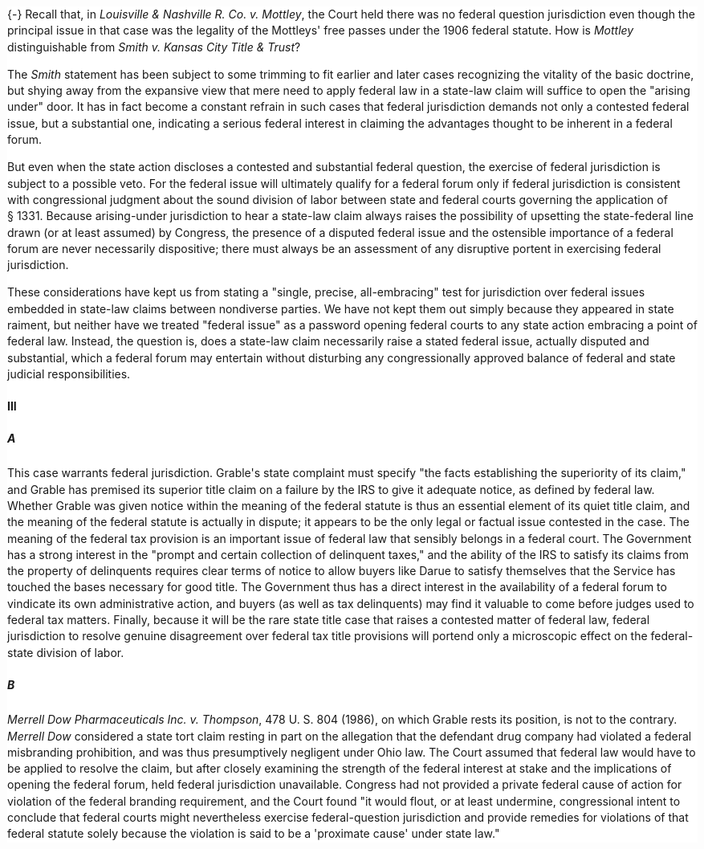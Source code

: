 [^Grable3]:

  {-} Recall that, in _Louisville & Nashville R. Co. v. Mottley_, the Court held there was no federal question jurisdiction even though the principal issue in that case was the legality of the Mottleys' free passes under the 1906 federal statute. How is _Mottley_ distinguishable from _Smith v. Kansas City Title & Trust_?

The _Smith_ statement has been subject to some trimming to fit earlier and later cases recognizing the vitality of the basic doctrine, but shying away from the expansive view that mere need to apply federal law in a state-law claim will suffice to open the "arising under" door. It has in fact become a constant refrain in such cases that federal jurisdiction demands not only a contested federal issue, but a substantial one, indicating a serious federal interest in claiming the advantages thought to be inherent in a federal forum.

But even when the state action discloses a contested and substantial federal question, the exercise of federal jurisdiction is subject to a possible veto. For the federal issue will ultimately qualify for a federal forum only if federal jurisdiction is consistent with congressional judgment about the sound division of labor between state and federal courts governing the application of § 1331. Because arising-under jurisdiction to hear a state-law claim always raises the possibility of upsetting the state-federal line drawn (or at least assumed) by Congress, the presence of a disputed federal issue and the ostensible importance of a federal forum are never necessarily dispositive; there must always be an assessment of any disruptive portent in exercising federal jurisdiction.

These considerations have kept us from stating a "single, precise, all-embracing" test for jurisdiction over federal issues embedded in state-law claims between nondiverse parties. We have not kept them out simply because they appeared in state raiment, but neither have we treated "federal issue" as a password opening federal courts to any state action embracing a point of federal law. Instead, the question is, does a state-law claim necessarily raise a stated federal issue, actually disputed and substantial, which a federal forum may entertain without disturbing any congressionally approved balance of federal and state judicial responsibilities.

#### III

##### A

This case warrants federal jurisdiction. Grable's state complaint must specify "the facts establishing the superiority of its claim," and Grable has premised its superior title claim on a failure by the IRS to give it adequate notice, as defined by federal law. Whether Grable was given notice within the meaning of the federal statute is thus an essential element of its quiet title claim, and the meaning of the federal statute is actually in dispute; it appears to be the only legal or factual issue contested in the case. The meaning of the federal tax provision is an important issue of federal law that sensibly belongs in a federal court. The Government has a strong interest in the "prompt and certain collection of delinquent taxes," and the ability of the IRS to satisfy its claims from the property of delinquents requires clear terms of notice to allow buyers like Darue to satisfy themselves that the Service has touched the bases necessary for good title. The Government thus has a direct interest in the availability of a federal forum to vindicate its own administrative action, and buyers (as well as tax delinquents) may find it valuable to come before judges used to federal tax matters. Finally, because it will be the rare state title case that raises a contested matter of federal law, federal jurisdiction to resolve genuine disagreement over federal tax title provisions will portend only a microscopic effect on the federal-state division of labor.

##### B

_Merrell Dow Pharmaceuticals Inc. v. Thompson_, 478 U. S. 804 (1986), on which Grable rests its position, is not to the contrary. _Merrell Dow_ considered a state tort claim resting in part on the allegation that the defendant drug company had violated a federal misbranding prohibition, and was thus presumptively negligent under Ohio law. The Court assumed that federal law would have to be applied to resolve the claim, but after closely examining the strength of the federal interest at stake and the implications of opening the federal forum, held federal jurisdiction unavailable. Congress had not provided a private federal cause of action for violation of the federal branding requirement, and the Court found "it would flout, or at least undermine, congressional intent to conclude that federal courts might nevertheless exercise federal-question jurisdiction and provide remedies for violations of that federal statute solely because the violation is said to be a 'proximate cause' under state law."


[^4a23]: (n.4 in opinion) Plaintiff suffers from a variety of serious medical conditions which necessitate treatment by several specialists located in North Carolina.
[^e9df]: (n.5 in opinion) The record indicates that Plaintiff has resided in Georgia, California, and Utah, among other places.
[^4d01]: (n.4 in opinion) Defendants argue that the scorched-earth litigation practices of Fox Rothschild, Plaintiff's counsel, in similar cases where defense counsel is also counsel for the opposing parties, dictates that fees will be exorbitant in _this_ case. Annie's Pooch Pops also contends that this case will be of such complexity and scope that the fees will surpass the federal threshold easily. Yet, these arguments are too speculative for the Court to determine now, that in fact, such proposed realities will come to pass.